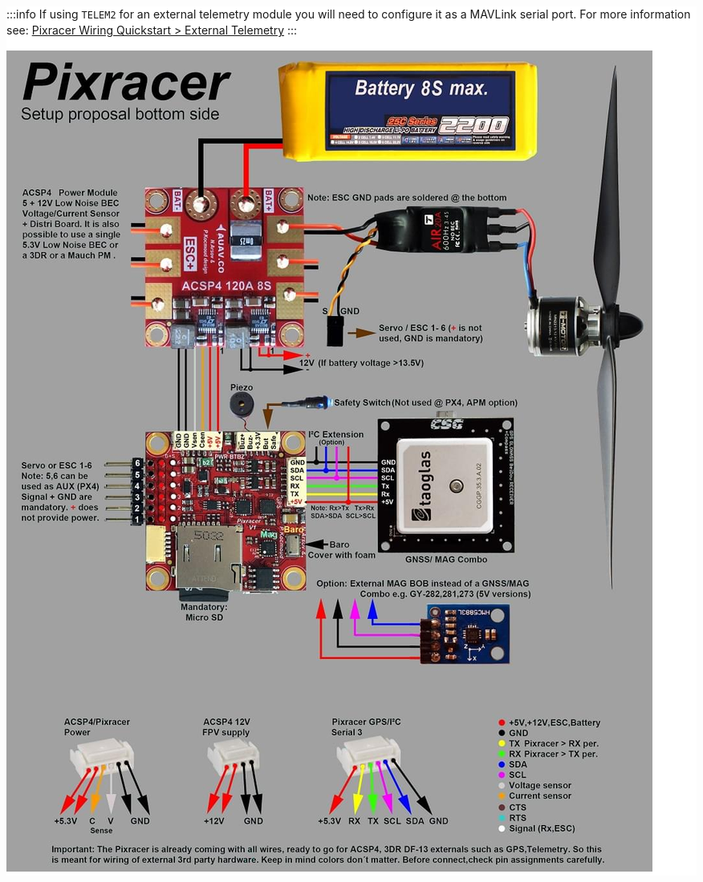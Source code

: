 :::info
If using `TELEM2` for an external telemetry module you will need to configure it as a MAVLink serial port.
For more information see: [Pixracer Wiring Quickstart > External Telemetry](../assembly/quick_start_pixracer.md#external-telemetry)
:::

![Grau setup pixracer bottom](../../assets/flight_controller/pixracer/grau_setup_pixracer_bottom.jpg)
